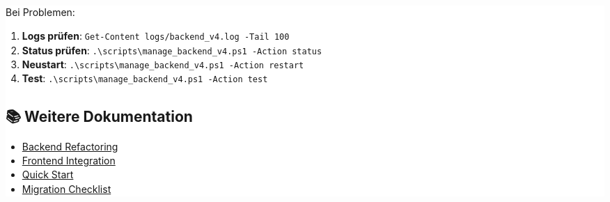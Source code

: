 Bei Problemen:

1. **Logs prüfen**: `Get-Content logs/backend_v4.log -Tail 100`
2. **Status prüfen**: `.\scripts\manage_backend_v4.ps1 -Action status`
3. **Neustart**: `.\scripts\manage_backend_v4.ps1 -Action restart`
4. **Test**: `.\scripts\manage_backend_v4.ps1 -Action test`

## 📚 Weitere Dokumentation

- [Backend Refactoring](../docs/BACKEND_REFACTORING.md)
- [Frontend Integration](../docs/FRONTEND_INTEGRATION.md)
- [Quick Start](../docs/QUICK_START.md)
- [Migration Checklist](../docs/MIGRATION_CHECKLIST.md)
